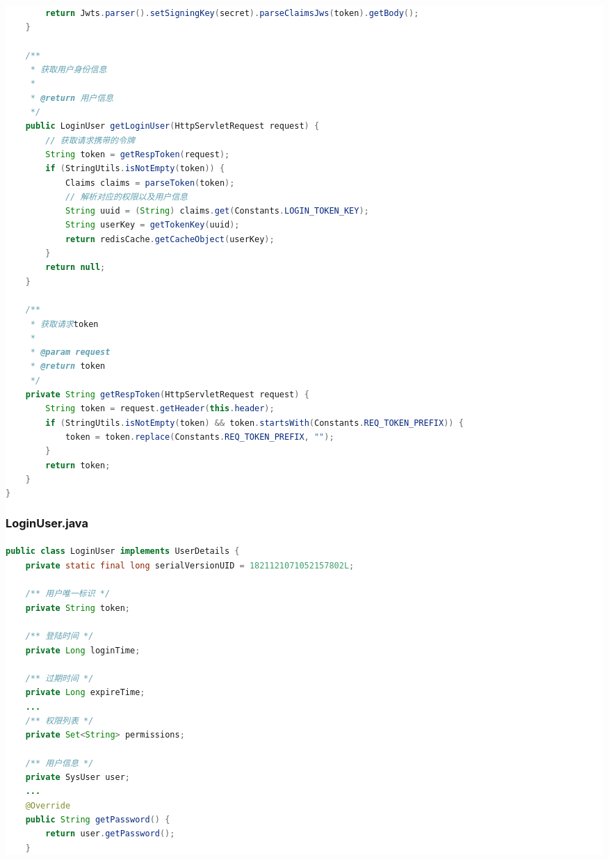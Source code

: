 ```java
        return Jwts.parser().setSigningKey(secret).parseClaimsJws(token).getBody();
    }

    /**
     * 获取用户身份信息
     *
     * @return 用户信息
     */
    public LoginUser getLoginUser(HttpServletRequest request) {
        // 获取请求携带的令牌
        String token = getRespToken(request);
        if (StringUtils.isNotEmpty(token)) {
            Claims claims = parseToken(token);
            // 解析对应的权限以及用户信息
            String uuid = (String) claims.get(Constants.LOGIN_TOKEN_KEY);
            String userKey = getTokenKey(uuid);
            return redisCache.getCacheObject(userKey);
        }
        return null;
    }

    /**
     * 获取请求token
     *
     * @param request
     * @return token
     */
    private String getRespToken(HttpServletRequest request) {
        String token = request.getHeader(this.header);
        if (StringUtils.isNotEmpty(token) && token.startsWith(Constants.REQ_TOKEN_PREFIX)) {
            token = token.replace(Constants.REQ_TOKEN_PREFIX, "");
        }
        return token;
    }
}
```

### LoginUser.java

```java
public class LoginUser implements UserDetails {
    private static final long serialVersionUID = 1821121071052157802L;

    /** 用户唯一标识 */
    private String token;

    /** 登陆时间 */
    private Long loginTime;

    /** 过期时间 */
    private Long expireTime;
    ...
    /** 权限列表 */
    private Set<String> permissions;

    /** 用户信息 */
    private SysUser user;
    ...
    @Override
    public String getPassword() {
        return user.getPassword();
    }

```